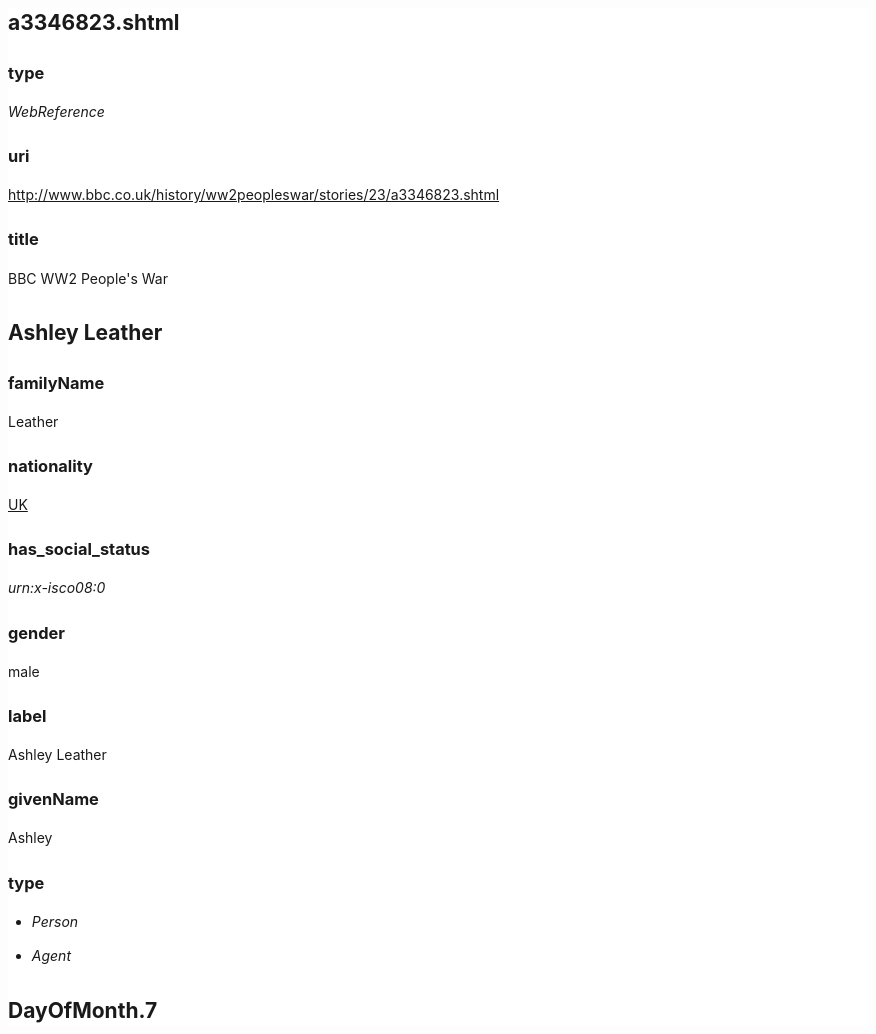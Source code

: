 ## a3346823.shtml

### type


*WebReference*

### uri


http://www.bbc.co.uk/history/ww2peopleswar/stories/23/a3346823.shtml

### title


BBC WW2 People's War

## Ashley Leather

### familyName


Leather

### nationality


[UK](#UK)

### has_social_status


*urn:x-isco08:0*

### gender


male

### label


Ashley Leather

### givenName


Ashley

### type

 - *Person*

 - *Agent*

## DayOfMonth.7
